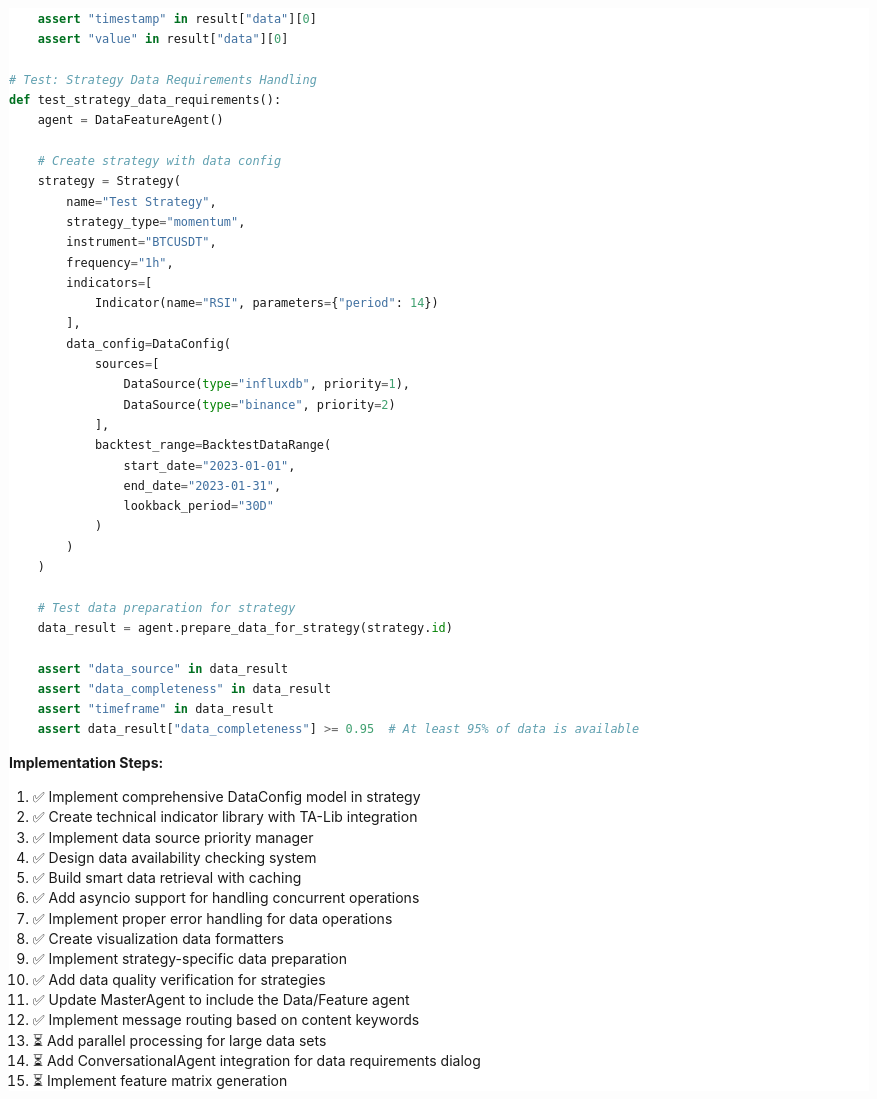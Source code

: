 ```python
    assert "timestamp" in result["data"][0]
    assert "value" in result["data"][0]

# Test: Strategy Data Requirements Handling
def test_strategy_data_requirements():
    agent = DataFeatureAgent()
    
    # Create strategy with data config
    strategy = Strategy(
        name="Test Strategy",
        strategy_type="momentum",
        instrument="BTCUSDT",
        frequency="1h",
        indicators=[
            Indicator(name="RSI", parameters={"period": 14})
        ],
        data_config=DataConfig(
            sources=[
                DataSource(type="influxdb", priority=1),
                DataSource(type="binance", priority=2)
            ],
            backtest_range=BacktestDataRange(
                start_date="2023-01-01",
                end_date="2023-01-31",
                lookback_period="30D"
            )
        )
    )
    
    # Test data preparation for strategy
    data_result = agent.prepare_data_for_strategy(strategy.id)
    
    assert "data_source" in data_result
    assert "data_completeness" in data_result
    assert "timeframe" in data_result
    assert data_result["data_completeness"] >= 0.95  # At least 95% of data is available
```

**Implementation Steps:**
1. ✅ Implement comprehensive DataConfig model in strategy
2. ✅ Create technical indicator library with TA-Lib integration
3. ✅ Implement data source priority manager
4. ✅ Design data availability checking system
5. ✅ Build smart data retrieval with caching
6. ✅ Add asyncio support for handling concurrent operations
7. ✅ Implement proper error handling for data operations
8. ✅ Create visualization data formatters
9. ✅ Implement strategy-specific data preparation
10. ✅ Add data quality verification for strategies
11. ✅ Update MasterAgent to include the Data/Feature agent
12. ✅ Implement message routing based on content keywords
13. ⏳ Add parallel processing for large data sets
14. ⏳ Add ConversationalAgent integration for data requirements dialog
15. ⏳ Implement feature matrix generation
